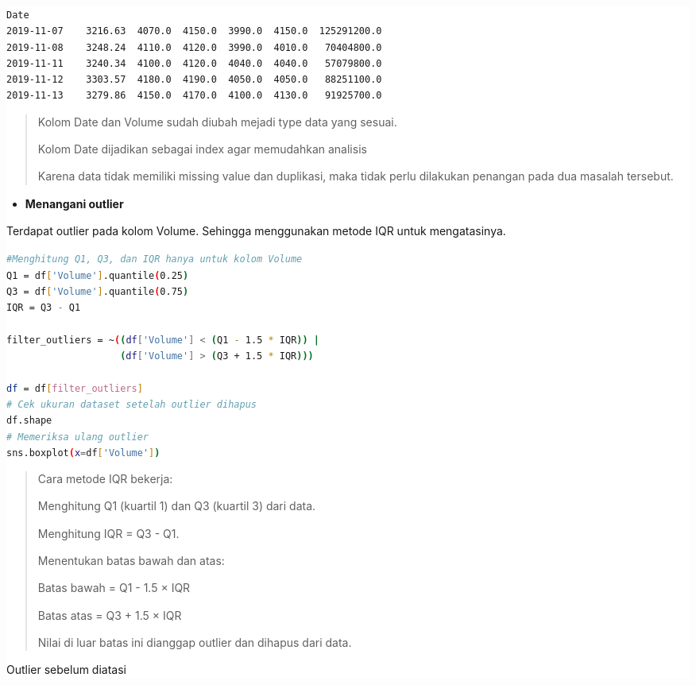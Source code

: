 ```sh
Date                                                              
2019-11-07    3216.63  4070.0  4150.0  3990.0  4150.0  125291200.0
2019-11-08    3248.24  4110.0  4120.0  3990.0  4010.0   70404800.0
2019-11-11    3240.34  4100.0  4120.0  4040.0  4040.0   57079800.0
2019-11-12    3303.57  4180.0  4190.0  4050.0  4050.0   88251100.0
2019-11-13    3279.86  4150.0  4170.0  4100.0  4130.0   91925700.0
```
>
> Kolom Date dan Volume sudah diubah mejadi type data yang sesuai.
>
> Kolom Date dijadikan sebagai index agar memudahkan analisis
>
> Karena data tidak memiliki missing value dan duplikasi, maka tidak perlu dilakukan penangan pada dua masalah tersebut.
>

- **Menangani outlier**

Terdapat outlier pada kolom Volume. Sehingga menggunakan metode IQR untuk mengatasinya.

```sh
#Menghitung Q1, Q3, dan IQR hanya untuk kolom Volume
Q1 = df['Volume'].quantile(0.25)
Q3 = df['Volume'].quantile(0.75)
IQR = Q3 - Q1

filter_outliers = ~((df['Volume'] < (Q1 - 1.5 * IQR)) |
                    (df['Volume'] > (Q3 + 1.5 * IQR)))

df = df[filter_outliers]
# Cek ukuran dataset setelah outlier dihapus
df.shape
# Memeriksa ulang outlier
sns.boxplot(x=df['Volume'])
```
> Cara metode IQR bekerja:
> 
> Menghitung Q1 (kuartil 1) dan Q3 (kuartil 3) dari data.
> 
> Menghitung IQR = Q3 - Q1.
> 
> Menentukan batas bawah dan atas:
> 
> Batas bawah = Q1 - 1.5 × IQR
> 
> Batas atas = Q3 + 1.5 × IQR
> 
> Nilai di luar batas ini dianggap outlier dan dihapus dari data.
> 
Outlier sebelum diatasi


[^1]: Hendra T et al., "Prediksi Harga Saham Telkom Menggunakan Prophet: AnalisisPengaruh Sentimen Publik Terhadap Kehadiran Starlink," Malcom Jurnal, 2025. [Link](https://journal.irpi.or.id/index.php/malcom/article/view/1796/927)
[^2]: Meydina Rhma, "Implementasi Algoritma Long Short Term Memory(LSTM) untuk Prediksi Penutupan Harga Saham PT Telkom Indonesia," Medium.com, 2021. [Link](https://meydina-rhma.medium.com/implementasi-algoritma-long-short-term-memory-lstm-untuk-prediksi-penutupan-harga-saham-pt-telkom-1d3997ddb81c)
[^3]: Telkom Indonesia., "Sekilas tentang Telkom Indonesia"., telkom.co.id, [Link]((https://www.telkom.co.id/sites/profil-telkom/id_ID/page/profil-dan-riwayat-singkat-22))
[^4]: W.R. Ulul Fadilah, “Analisis Prediksi Harga Saham PT. Telekomunikasi Indonesia Menggunakan Metode Support Vector Machine,” ResearchGate, 2020. [Link](https://www.researchgate.net/publication/347653454_Analisis_Prediksi_Harga_Saham_PT_Telekomunikasi_Indonesia_Menggunakan_Metode_Support_Vector_Machine)
[^5]: Isna Alima, “Prediksi Harga Saham PT.Telekomunikasi Indonesia Menggunakan Metode Transformasi Wavelet Diskrit Daubechies,” Jurnal Statkom, 2023. [Link](https://journal.unugiri.ac.id/index.php/statkom/article/view/2981/1441)
[^6]: H. Nazhiroh et al., "PT.Telkom (Tbk) Stock Price Forecasting Using Long Short Term Memory (LSTM)., UNP jurnal, 2022 [Link](https://ujsds.ppj.unp.ac.id/index.php/ujsds/article/download/223/144/2987)  